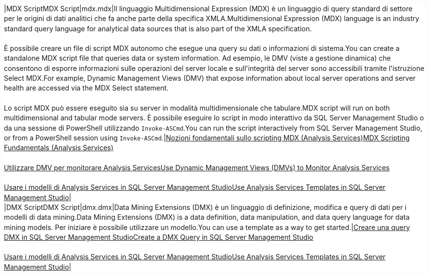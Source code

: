 |<span data-ttu-id="082dc-146">MDX Script</span><span class="sxs-lookup"><span data-stu-id="082dc-146">MDX Script</span></span>|<span data-ttu-id="082dc-147">mdx</span><span class="sxs-lookup"><span data-stu-id="082dc-147">.mdx</span></span>|<span data-ttu-id="082dc-148">Il linguaggio Multidimensional Expression (MDX) è un linguaggio di query standard di settore per le origini di dati analitici che fa anche parte della specifica XMLA.</span><span class="sxs-lookup"><span data-stu-id="082dc-148">Multidimensional Expression (MDX) language is an industry standard query language for analytical data sources that is also part of the XMLA specification.</span></span><br /><br /> <span data-ttu-id="082dc-149">È possibile creare un file di script MDX autonomo che esegue una query su dati o informazioni di sistema.</span><span class="sxs-lookup"><span data-stu-id="082dc-149">You can create a standalone MDX script file that queries data or system information.</span></span> <span data-ttu-id="082dc-150">Ad esempio, le DMV (viste a gestione dinamica) che consentono di esporre informazioni sulle operazioni del server locale e sull'integrità del server sono accessibili tramite l'istruzione Select MDX.</span><span class="sxs-lookup"><span data-stu-id="082dc-150">For example, Dynamic Management Views (DMV) that expose information about local server operations and server health are accessed via the MDX Select statement.</span></span><br /><br /> <span data-ttu-id="082dc-151">Lo script MDX può essere eseguito sia su server in modalità multidimensionale che tabulare.</span><span class="sxs-lookup"><span data-stu-id="082dc-151">MDX script will run on both multidimensional and tabular mode servers.</span></span> <span data-ttu-id="082dc-152">È possibile eseguire lo script in modo interattivo da SQL Server Management Studio o da una sessione di PowerShell utilizzando `Invoke-ASCmd`.</span><span class="sxs-lookup"><span data-stu-id="082dc-152">You can run the script interactively from SQL Server Management Studio, or from a PowerShell session using `Invoke-ASCmd`.</span></span>|[<span data-ttu-id="082dc-153">Nozioni fondamentali sullo scripting MDX &#40;Analysis Services&#41;</span><span class="sxs-lookup"><span data-stu-id="082dc-153">MDX Scripting Fundamentals &#40;Analysis Services&#41;</span></span>](multidimensional-models/mdx/mdx-scripting-fundamentals-analysis-services.md)<br /><br /> [<span data-ttu-id="082dc-154">Utilizzare DMV per monitorare Analysis Services</span><span class="sxs-lookup"><span data-stu-id="082dc-154">Use Dynamic Management Views &#40;DMVs&#41; to Monitor Analysis Services</span></span>](instances/use-dynamic-management-views-dmvs-to-monitor-analysis-services.md)<br /><br /> [<span data-ttu-id="082dc-155">Usare i modelli di Analysis Services in SQL Server Management Studio</span><span class="sxs-lookup"><span data-stu-id="082dc-155">Use Analysis Services Templates in SQL Server Management Studio</span></span>](instances/use-analysis-services-templates-in-sql-server-management-studio.md)|  
|<span data-ttu-id="082dc-156">DMX Script</span><span class="sxs-lookup"><span data-stu-id="082dc-156">DMX Script</span></span>|<span data-ttu-id="082dc-157">dmx</span><span class="sxs-lookup"><span data-stu-id="082dc-157">.dmx</span></span>|<span data-ttu-id="082dc-158">Data Mining Extensions (DMX) è un linguaggio di definizione, modifica e query di dati per i modelli di data mining.</span><span class="sxs-lookup"><span data-stu-id="082dc-158">Data Mining Extensions (DMX) is a data definition, data manipulation, and data query language for data mining models.</span></span> <span data-ttu-id="082dc-159">Per iniziare è possibile utilizzare un modello.</span><span class="sxs-lookup"><span data-stu-id="082dc-159">You can use a template as a way to get started.</span></span>|[<span data-ttu-id="082dc-160">Creare una query DMX in SQL Server Management Studio</span><span class="sxs-lookup"><span data-stu-id="082dc-160">Create a DMX Query in SQL Server Management Studio</span></span>](data-mining/create-a-dmx-query-in-sql-server-management-studio.md)<br /><br /> [<span data-ttu-id="082dc-161">Usare i modelli di Analysis Services in SQL Server Management Studio</span><span class="sxs-lookup"><span data-stu-id="082dc-161">Use Analysis Services Templates in SQL Server Management Studio</span></span>](instances/use-analysis-services-templates-in-sql-server-management-studio.md)|  